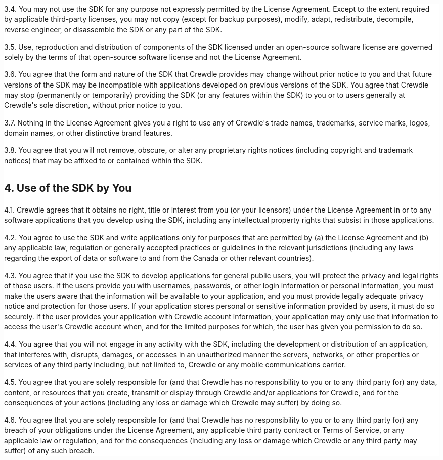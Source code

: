 3.4. You may not use the SDK for any purpose not expressly permitted by the License Agreement. Except to the extent required by applicable third-party licenses, you may not copy (except for backup purposes), modify, adapt, redistribute, decompile, reverse engineer, or disassemble the SDK or any part of the SDK.  

3.5. Use, reproduction and distribution of components of the SDK licensed under an open-source software license are governed solely by the terms of that open-source software license and not the License Agreement.  

3.6. You agree that the form and nature of the SDK that Crewdle provides may change without prior notice to you and that future versions of the SDK may be incompatible with applications developed on previous versions of the SDK. You agree that Crewdle may stop (permanently or temporarily) providing the SDK (or any features within the SDK) to you or to users generally at Crewdle's sole discretion, without prior notice to you.  

3.7. Nothing in the License Agreement gives you a right to use any of Crewdle's trade names, trademarks, service marks, logos, domain names, or other distinctive brand features.  

3.8. You agree that you will not remove, obscure, or alter any proprietary rights notices (including copyright and trademark notices) that may be affixed to or contained within the SDK.

## 4. Use of the SDK by You

4.1. Crewdle agrees that it obtains no right, title or interest from you (or your licensors) under the License Agreement in or to any software applications that you develop using the SDK, including any intellectual property rights that subsist in those applications.  

4.2. You agree to use the SDK and write applications only for purposes that are permitted by (a) the License Agreement and (b) any applicable law, regulation or generally accepted practices or guidelines in the relevant jurisdictions (including any laws regarding the export of data or software to and from the Canada or other relevant countries).  

4.3. You agree that if you use the SDK to develop applications for general public users, you will protect the privacy and legal rights of those users. If the users provide you with usernames, passwords, or other login information or personal information, you must make the users aware that the information will be available to your application, and you must provide legally adequate privacy notice and protection for those users. If your application stores personal or sensitive information provided by users, it must do so securely. If the user provides your application with Crewdle account information, your application may only use that information to access the user's Crewdle account when, and for the limited purposes for which, the user has given you permission to do so.  

4.4. You agree that you will not engage in any activity with the SDK, including the development or distribution of an application, that interferes with, disrupts, damages, or accesses in an unauthorized manner the servers, networks, or other properties or services of any third party including, but not limited to, Crewdle or any mobile communications carrier.  

4.5. You agree that you are solely responsible for (and that Crewdle has no responsibility to you or to any third party for) any data, content, or resources that you create, transmit or display through Crewdle and/or applications for Crewdle, and for the consequences of your actions (including any loss or damage which Crewdle may suffer) by doing so.  

4.6. You agree that you are solely responsible for (and that Crewdle has no responsibility to you or to any third party for) any breach of your obligations under the License Agreement, any applicable third party contract or Terms of Service, or any applicable law or regulation, and for the consequences (including any loss or damage which Crewdle or any third party may suffer) of any such breach.  
